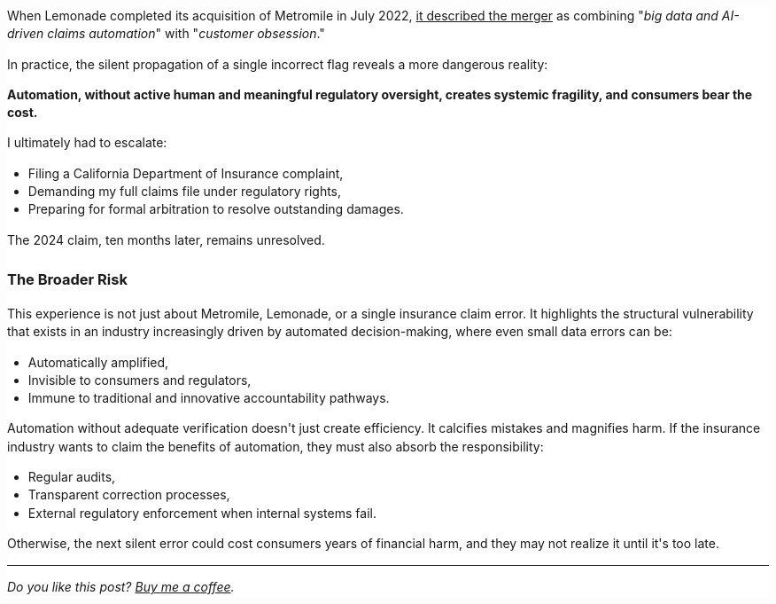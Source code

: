When Lemonade completed its acquisition of Metromile in July 2022, [it described the merger](https://investor.lemonade.com/news-and-events/news/news-details/2022/Lemonade-Completes-Acquisition-of-Metromile/default.aspx) as combining "*big data and AI-driven claims automation*" with "*customer obsession*."

In practice, the silent propagation of a single incorrect flag reveals a more dangerous reality:

**Automation, without active human and meaningful regulatory oversight, creates systemic fragility, and consumers bear the cost.**

I ultimately had to escalate:

- Filing a California Department of Insurance complaint,
- Demanding my full claims file under regulatory rights,
- Preparing for formal arbitration to resolve outstanding damages.

The 2024 claim, ten months later, remains unresolved.

### The Broader Risk

This experience is not just about Metromile, Lemonade, or a single insurance claim error. It highlights the structural vulnerability that exists in an industry increasingly driven by automated decision-making, where even small data errors can be:

- Automatically amplified,
- Invisible to consumers and regulators,
- Immune to traditional and innovative accountability pathways.

Automation without adequate verification doesn't just create efficiency. It calcifies mistakes and magnifies harm. If the insurance industry wants to claim the benefits of automation, they must also absorb the responsibility:

- Regular audits,
- Transparent correction processes,
- External regulatory enforcement when internal systems fail.

Otherwise, the next silent error could cost consumers years of financial harm, and they may not realize it until it's too late.

***

*Do you like this post? [Buy me a coffee](https://ko-fi.com/chemahg).*
